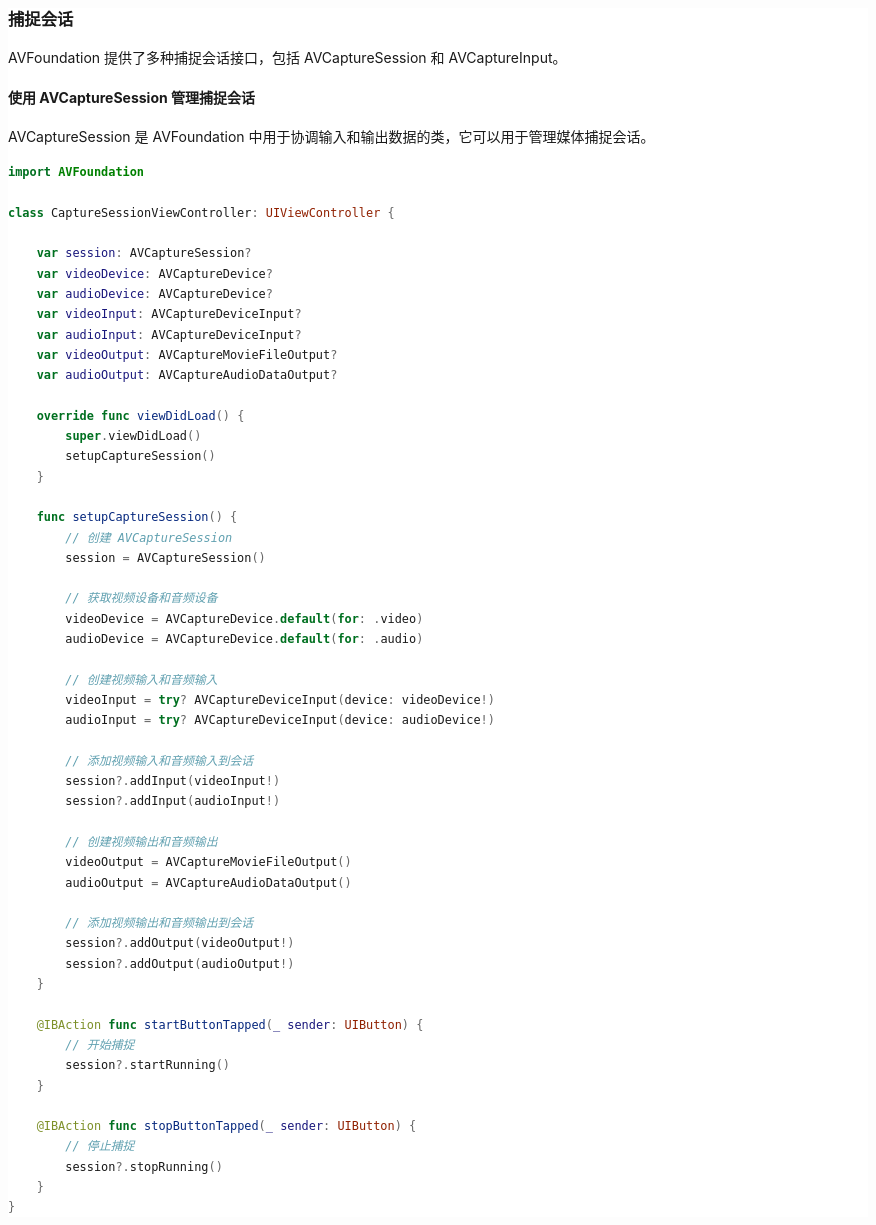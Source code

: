 ### 捕捉会话

AVFoundation 提供了多种捕捉会话接口，包括 AVCaptureSession 和 AVCaptureInput。

#### 使用 AVCaptureSession 管理捕捉会话

AVCaptureSession 是 AVFoundation 中用于协调输入和输出数据的类，它可以用于管理媒体捕捉会话。

```swift
import AVFoundation

class CaptureSessionViewController: UIViewController {
    
    var session: AVCaptureSession?
    var videoDevice: AVCaptureDevice?
    var audioDevice: AVCaptureDevice?
    var videoInput: AVCaptureDeviceInput?
    var audioInput: AVCaptureDeviceInput?
    var videoOutput: AVCaptureMovieFileOutput?
    var audioOutput: AVCaptureAudioDataOutput?
    
    override func viewDidLoad() {
        super.viewDidLoad()
        setupCaptureSession()
    }
    
    func setupCaptureSession() {
        // 创建 AVCaptureSession
        session = AVCaptureSession()
        
        // 获取视频设备和音频设备
        videoDevice = AVCaptureDevice.default(for: .video)
        audioDevice = AVCaptureDevice.default(for: .audio)
        
        // 创建视频输入和音频输入
        videoInput = try? AVCaptureDeviceInput(device: videoDevice!)
        audioInput = try? AVCaptureDeviceInput(device: audioDevice!)
        
        // 添加视频输入和音频输入到会话
        session?.addInput(videoInput!)
        session?.addInput(audioInput!)
        
        // 创建视频输出和音频输出
        videoOutput = AVCaptureMovieFileOutput()
        audioOutput = AVCaptureAudioDataOutput()
        
        // 添加视频输出和音频输出到会话
        session?.addOutput(videoOutput!)
        session?.addOutput(audioOutput!)
    }
    
    @IBAction func startButtonTapped(_ sender: UIButton) {
        // 开始捕捉
        session?.startRunning()
    }
    
    @IBAction func stopButtonTapped(_ sender: UIButton) {
        // 停止捕捉
        session?.stopRunning()
    }
}
```
